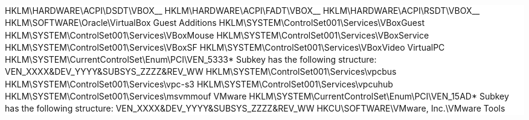   <tr>
  	<td>HKLM\HARDWARE\ACPI\DSDT\VBOX__</td>
  	<td />
  </tr>
  <tr>
  	<td>HKLM\HARDWARE\ACPI\FADT\VBOX__</td>
  	<td />
  </tr>
  <tr>
  	<td>HKLM\HARDWARE\ACPI\RSDT\VBOX__</td>
  	<td />
  </tr>
  <tr>
  	<td>HKLM\SOFTWARE\Oracle\VirtualBox Guest Additions</td>
  	<td />
  </tr>
  <tr>
  	<td>HKLM\SYSTEM\ControlSet001\Services\VBoxGuest</td>
  	<td />
  </tr>
  <tr>
  	<td>HKLM\SYSTEM\ControlSet001\Services\VBoxMouse</td>
  	<td />
  </tr>
  <tr>
  	<td>HKLM\SYSTEM\ControlSet001\Services\VBoxService</td>
  	<td />
  </tr>
  <tr>
  	<td>HKLM\SYSTEM\ControlSet001\Services\VBoxSF</td>
  	<td />
  </tr>
  <tr>
  	<td>HKLM\SYSTEM\ControlSet001\Services\VBoxVideo</td>
  	<td />
  </tr>
  <tr>
  	<th rowspan="5">VirtualPC</th>
  	<td>HKLM\SYSTEM\CurrentControlSet\Enum\PCI\VEN_5333*</td>
  	<td>Subkey has the following structure: VEN_XXXX&DEV_YYYY&SUBSYS_ZZZZ&REV_WW</td>
  </tr>
  <tr>
  	<td>HKLM\SYSTEM\ControlSet001\Services\vpcbus</td>
  	<td />
  </tr>
  <tr>
  	<td>HKLM\SYSTEM\ControlSet001\Services\vpc-s3</td>
  	<td />
  </tr>
  <tr>
  	<td>HKLM\SYSTEM\ControlSet001\Services\vpcuhub</td>
  	<td />
  </tr>
  <tr>
  	<td>HKLM\SYSTEM\ControlSet001\Services\msvmmouf</td>
  	<td></td>
  </tr>
  <tr>
  	<th rowspan="14">VMware</th>
  	<td>HKLM\SYSTEM\CurrentControlSet\Enum\PCI\VEN_15AD*</td>
  	<td>Subkey has the following structure: VEN_XXXX&DEV_YYYY&SUBSYS_ZZZZ&REV_WW</td>
  </tr>
  <tr>
  	<td>HKCU\SOFTWARE\VMware, Inc.\VMware Tools</td>